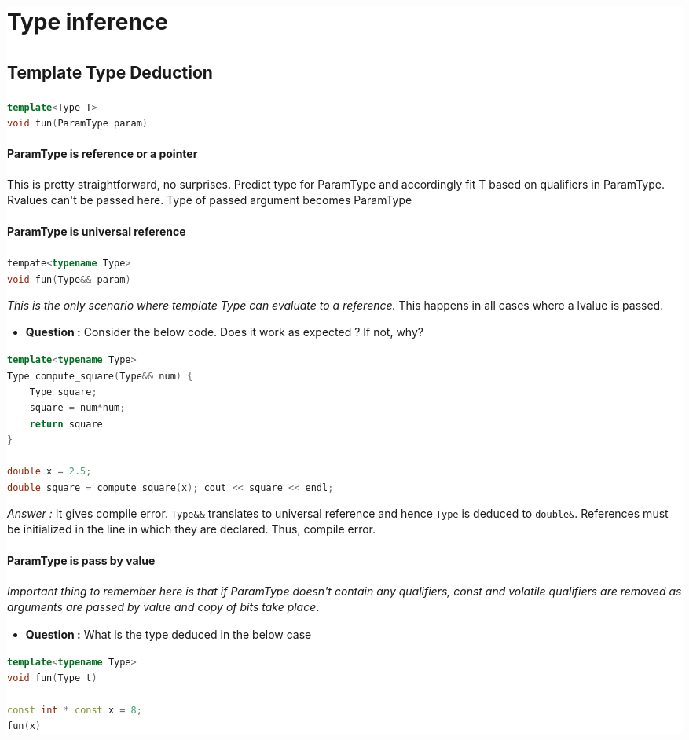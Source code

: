 
# Type inference

## Template Type Deduction 

```cpp
template<Type T>
void fun(ParamType param)
```

#### ParamType is reference or a pointer 

This is pretty straightforward, no surprises. Predict type for ParamType and accordingly fit T based on qualifiers in ParamType. Rvalues can't be passed here. Type of passed argument becomes ParamType

#### ParamType is universal reference 

```cpp
tempate<typename Type> 
void fun(Type&& param)
```

*This is the only scenario where template Type can evaluate to a reference.* This happens in all cases where a lvalue is passed.

* **Question :** Consider the below code. Does it work as expected ? If not, why?
```cpp
template<typename Type>
Type compute_square(Type&& num) {
    Type square;
    square = num*num;
    return square
}

double x = 2.5;
double square = compute_square(x); cout << square << endl;
```

*Answer :* It gives compile error. `Type&&` translates to universal reference and hence `Type` is deduced to `double&`. References must be initialized in the line in which they are declared. Thus, compile error.

#### ParamType is pass by value 

*Important thing to remember here is that if ParamType doesn't contain any qualifiers, const and volatile qualifiers are removed as arguments are passed by value and copy of bits take place*. 

* **Question :** What is the type deduced in the below case

```cpp
template<typename Type>
void fun(Type t)

const int * const x = 8;
fun(x)
```
